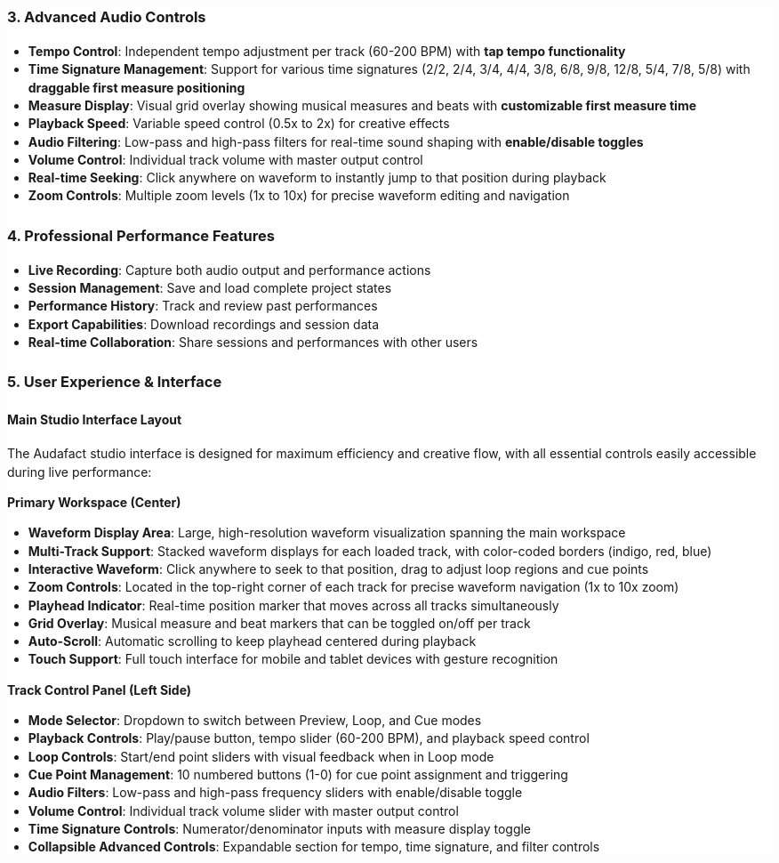 ### 3. Advanced Audio Controls
- **Tempo Control**: Independent tempo adjustment per track (60-200 BPM) with **tap tempo functionality**
- **Time Signature Management**: Support for various time signatures (2/2, 2/4, 3/4, 4/4, 3/8, 6/8, 9/8, 12/8, 5/4, 7/8, 5/8) with **draggable first measure positioning**
- **Measure Display**: Visual grid overlay showing musical measures and beats with **customizable first measure time**
- **Playback Speed**: Variable speed control (0.5x to 2x) for creative effects
- **Audio Filtering**: Low-pass and high-pass filters for real-time sound shaping with **enable/disable toggles**
- **Volume Control**: Individual track volume with master output control
- **Real-time Seeking**: Click anywhere on waveform to instantly jump to that position during playback
- **Zoom Controls**: Multiple zoom levels (1x to 10x) for precise waveform editing and navigation

### 4. Professional Performance Features
- **Live Recording**: Capture both audio output and performance actions
- **Session Management**: Save and load complete project states
- **Performance History**: Track and review past performances
- **Export Capabilities**: Download recordings and session data
- **Real-time Collaboration**: Share sessions and performances with other users

### 5. User Experience & Interface

#### Main Studio Interface Layout
The Audafact studio interface is designed for maximum efficiency and creative flow, with all essential controls easily accessible during live performance:

**Primary Workspace (Center)**
- **Waveform Display Area**: Large, high-resolution waveform visualization spanning the main workspace
- **Multi-Track Support**: Stacked waveform displays for each loaded track, with color-coded borders (indigo, red, blue)
- **Interactive Waveform**: Click anywhere to seek to that position, drag to adjust loop regions and cue points
- **Zoom Controls**: Located in the top-right corner of each track for precise waveform navigation (1x to 10x zoom)
- **Playhead Indicator**: Real-time position marker that moves across all tracks simultaneously
- **Grid Overlay**: Musical measure and beat markers that can be toggled on/off per track
- **Auto-Scroll**: Automatic scrolling to keep playhead centered during playback
- **Touch Support**: Full touch interface for mobile and tablet devices with gesture recognition

**Track Control Panel (Left Side)**
- **Mode Selector**: Dropdown to switch between Preview, Loop, and Cue modes
- **Playback Controls**: Play/pause button, tempo slider (60-200 BPM), and playback speed control
- **Loop Controls**: Start/end point sliders with visual feedback when in Loop mode
- **Cue Point Management**: 10 numbered buttons (1-0) for cue point assignment and triggering
- **Audio Filters**: Low-pass and high-pass frequency sliders with enable/disable toggle
- **Volume Control**: Individual track volume slider with master output control
- **Time Signature Controls**: Numerator/denominator inputs with measure display toggle
- **Collapsible Advanced Controls**: Expandable section for tempo, time signature, and filter controls
